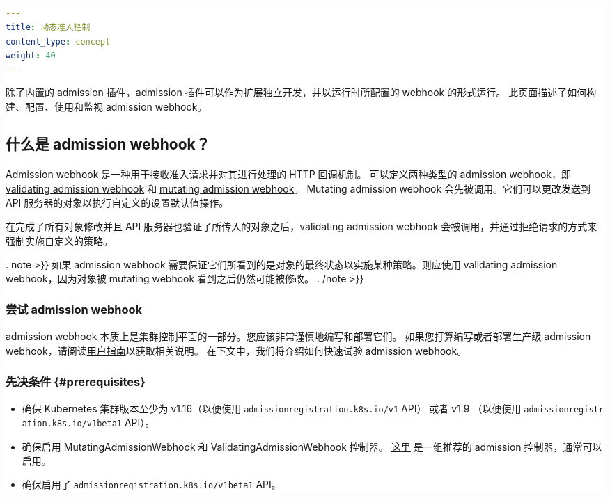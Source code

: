 ```yaml
---
title: 动态准入控制
content_type: concept
weight: 40
---
```






除了[内置的 admission 插件](/docs/reference/access-authn-authz/admission-controllers/)，admission 插件可以作为扩展独立开发，并以运行时所配置的 webhook 的形式运行。
此页面描述了如何构建、配置、使用和监视 admission webhook。




## 什么是 admission webhook？


Admission webhook 是一种用于接收准入请求并对其进行处理的 HTTP 回调机制。
可以定义两种类型的 admission webhook，即 [validating admission webhook](/docs/reference/access-authn-authz/admission-controllers/#validatingadmissionwebhook) 和 [mutating admission webhook](/docs/reference/access-authn-authz/admission-controllers/#mutatingadmissionwebhook)。
Mutating admission webhook 会先被调用。它们可以更改发送到 API 服务器的对象以执行自定义的设置默认值操作。


在完成了所有对象修改并且 API 服务器也验证了所传入的对象之后，validating admission webhook 会被调用，并通过拒绝请求的方式来强制实施自定义的策略。


. note >}}
如果 admission webhook 需要保证它们所看到的是对象的最终状态以实施某种策略。则应使用 validating admission webhook，因为对象被 mutating webhook 看到之后仍然可能被修改。
. /note >}}



### 尝试 admission webhook

admission webhook 本质上是集群控制平面的一部分。您应该非常谨慎地编写和部署它们。
如果您打算编写或者部署生产级 admission webhook，请阅读[用户指南](/docs/reference/access-authn-authz/extensible-admission-controllers/#write-an-admission-webhook-server)以获取相关说明。
在下文中，我们将介绍如何快速试验 admission webhook。


### 先决条件 {#prerequisites}

* 确保 Kubernetes 集群版本至少为 v1.16（以便使用 `admissionregistration.k8s.io/v1` API） 或者 v1.9 （以便使用 `admissionregistration.k8s.io/v1beta1` API）。

* 确保启用 MutatingAdmissionWebhook 和 ValidatingAdmissionWebhook 控制器。
  [这里](/docs/reference/access-authn-authz/admission-controllers/#is-there-a-recommended-set-of-admission-controllers-to-use)
  是一组推荐的 admission 控制器，通常可以启用。

* 确保启用了 `admissionregistration.k8s.io/v1beta1` API。

